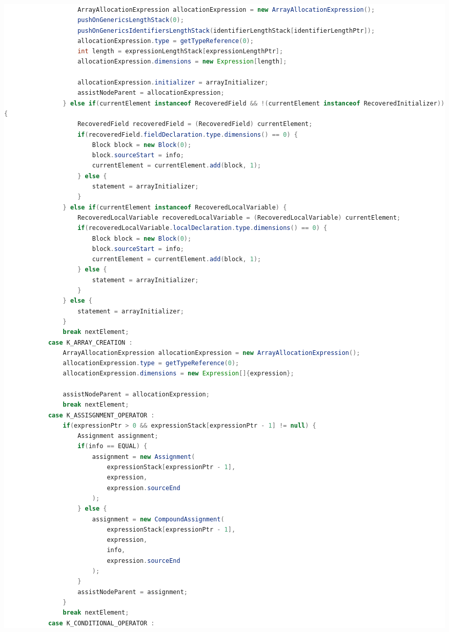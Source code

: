 ```java
					ArrayAllocationExpression allocationExpression = new ArrayAllocationExpression();
					pushOnGenericsLengthStack(0);
					pushOnGenericsIdentifiersLengthStack(identifierLengthStack[identifierLengthPtr]);
					allocationExpression.type = getTypeReference(0);
					int length = expressionLengthStack[expressionLengthPtr];
					allocationExpression.dimensions = new Expression[length];

					allocationExpression.initializer = arrayInitializer;
					assistNodeParent = allocationExpression;
				} else if(currentElement instanceof RecoveredField && !(currentElement instanceof RecoveredInitializer)) {
					RecoveredField recoveredField = (RecoveredField) currentElement;
					if(recoveredField.fieldDeclaration.type.dimensions() == 0) {
						Block block = new Block(0);
						block.sourceStart = info;
						currentElement = currentElement.add(block, 1);
					} else {
						statement = arrayInitializer;
					}
				} else if(currentElement instanceof RecoveredLocalVariable) {
					RecoveredLocalVariable recoveredLocalVariable = (RecoveredLocalVariable) currentElement;
					if(recoveredLocalVariable.localDeclaration.type.dimensions() == 0) {
						Block block = new Block(0);
						block.sourceStart = info;
						currentElement = currentElement.add(block, 1);
					} else {
						statement = arrayInitializer;
					}
				} else {
					statement = arrayInitializer;
				}
				break nextElement;
			case K_ARRAY_CREATION :
				ArrayAllocationExpression allocationExpression = new ArrayAllocationExpression();
				allocationExpression.type = getTypeReference(0);
				allocationExpression.dimensions = new Expression[]{expression};
				
				assistNodeParent = allocationExpression;
				break nextElement;
			case K_ASSISGNMENT_OPERATOR :
				if(expressionPtr > 0 && expressionStack[expressionPtr - 1] != null) {
					Assignment assignment;
					if(info == EQUAL) {
						assignment = new Assignment(
							expressionStack[expressionPtr - 1],
							expression,
							expression.sourceEnd
						);
					} else {
						assignment = new CompoundAssignment(
							expressionStack[expressionPtr - 1],
							expression,
							info,
							expression.sourceEnd
						);
					}
					assistNodeParent = assignment;
				}
				break nextElement;
			case K_CONDITIONAL_OPERATOR :
```
